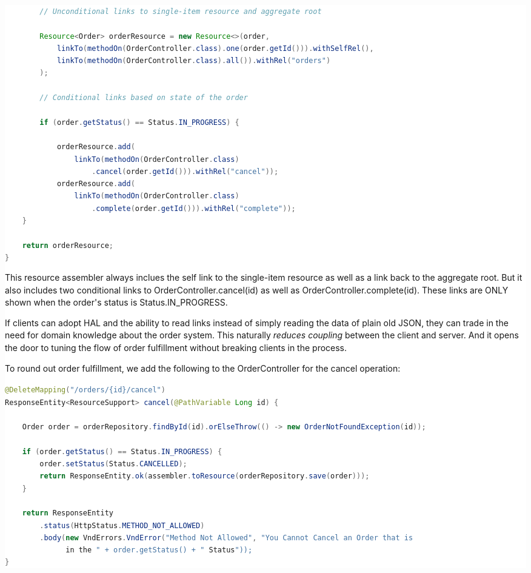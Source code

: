 ```java 
		// Unconditional links to single-item resource and aggregate root 

		Resource<Order> orderResource = new Resource<>(order, 
			linkTo(methodOn(OrderController.class).one(order.getId())).withSelfRel(),
			linkTo(methodOn(OrderController.class).all()).withRel("orders")
		);

		// Conditional links based on state of the order 

		if (order.getStatus() == Status.IN_PROGRESS) { 
			
			orderResource.add(
				linkTo(methodOn(OrderController.class)
					.cancel(order.getId())).withRel("cancel"));
			orderResource.add(
				linkTo(methodOn(OrderController.class)
					.complete(order.getId())).withRel("complete"));
	}

	return orderResource;
}
```


This resource assembler always inclues the self link to the single-item resource as well as a link back
to the aggregate root. But it also includes two conditional links to OrderController.cancel(id) as well
as OrderController.complete(id). These links are ONLY shown when the order's status is
Status.IN\_PROGRESS. 



If clients can adopt HAL and the ability to read links instead of simply reading the data of plain old
JSON, they can trade in the need for domain knowledge about the order system. This naturally *reduces
coupling* between the client and server. And it opens the door to tuning the flow of order fulfillment
without breaking clients in the process. 



To round out order fulfillment, we add the following to the OrderController for the cancel operation: 



```java 
@DeleteMapping("/orders/{id}/cancel")
ResponseEntity<ResourceSupport> cancel(@PathVariable Long id) {

	Order order = orderRepository.findById(id).orElseThrow(() -> new OrderNotFoundException(id));

	if (order.getStatus() == Status.IN_PROGRESS) {
		order.setStatus(Status.CANCELLED);
		return ResponseEntity.ok(assembler.toResource(orderRepository.save(order)));
	}

	return ResponseEntity
		.status(HttpStatus.METHOD_NOT_ALLOWED) 
		.body(new VndErrors.VndError("Method Not Allowed", "You Cannot Cancel an Order that is
		      in the " + order.getStatus() + " Status"));
}
```
